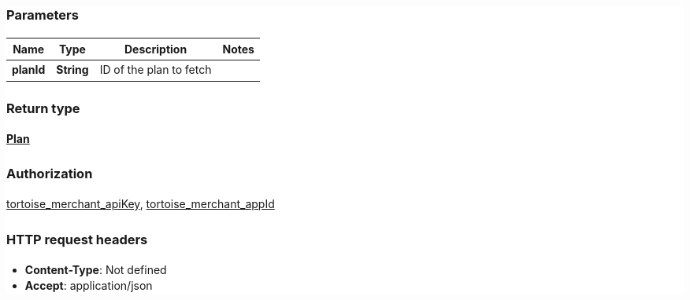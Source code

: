 ### Parameters

Name | Type | Description  | Notes
------------- | ------------- | ------------- | -------------
 **planId** | **String**| ID of the plan to fetch |

### Return type

[**Plan**](Plan.md)

### Authorization

[tortoise_merchant_apiKey](../README.md#tortoise_merchant_apiKey), [tortoise_merchant_appId](../README.md#tortoise_merchant_appId)

### HTTP request headers

 - **Content-Type**: Not defined
 - **Accept**: application/json

